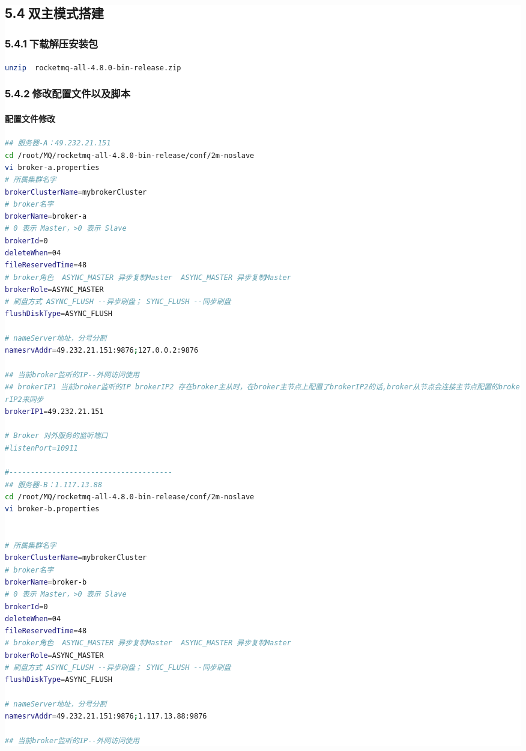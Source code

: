 ## 5.4 双主模式搭建

### 5.4.1 下载解压安装包

```sh
unzip  rocketmq-all-4.8.0-bin-release.zip
```
### 5.4.2 修改配置文件以及脚本

#### 配置文件修改

```sh
## 服务器-A：49.232.21.151
cd /root/MQ/rocketmq-all-4.8.0-bin-release/conf/2m-noslave
vi broker-a.properties
# 所属集群名字
brokerClusterName=mybrokerCluster
# broker名字
brokerName=broker-a
# 0 表示 Master，>0 表示 Slave
brokerId=0
deleteWhen=04
fileReservedTime=48
# broker角色  ASYNC_MASTER 异步复制Master  ASYNC_MASTER 异步复制Master
brokerRole=ASYNC_MASTER
# 刷盘方式 ASYNC_FLUSH --异步刷盘； SYNC_FLUSH --同步刷盘
flushDiskType=ASYNC_FLUSH

# nameServer地址，分号分割
namesrvAddr=49.232.21.151:9876;127.0.0.2:9876

## 当前broker监听的IP--外网访问使用
## brokerIP1 当前broker监听的IP brokerIP2 存在broker主从时，在broker主节点上配置了brokerIP2的话,broker从节点会连接主节点配置的brokerIP2来同步
brokerIP1=49.232.21.151

# Broker 对外服务的监听端口
#listenPort=10911

#--------------------------------------
## 服务器-B：1.117.13.88
cd /root/MQ/rocketmq-all-4.8.0-bin-release/conf/2m-noslave
vi broker-b.properties


# 所属集群名字
brokerClusterName=mybrokerCluster
# broker名字
brokerName=broker-b
# 0 表示 Master，>0 表示 Slave
brokerId=0
deleteWhen=04
fileReservedTime=48
# broker角色  ASYNC_MASTER 异步复制Master  ASYNC_MASTER 异步复制Master
brokerRole=ASYNC_MASTER
# 刷盘方式 ASYNC_FLUSH --异步刷盘； SYNC_FLUSH --同步刷盘
flushDiskType=ASYNC_FLUSH

# nameServer地址，分号分割
namesrvAddr=49.232.21.151:9876;1.117.13.88:9876

## 当前broker监听的IP--外网访问使用
```